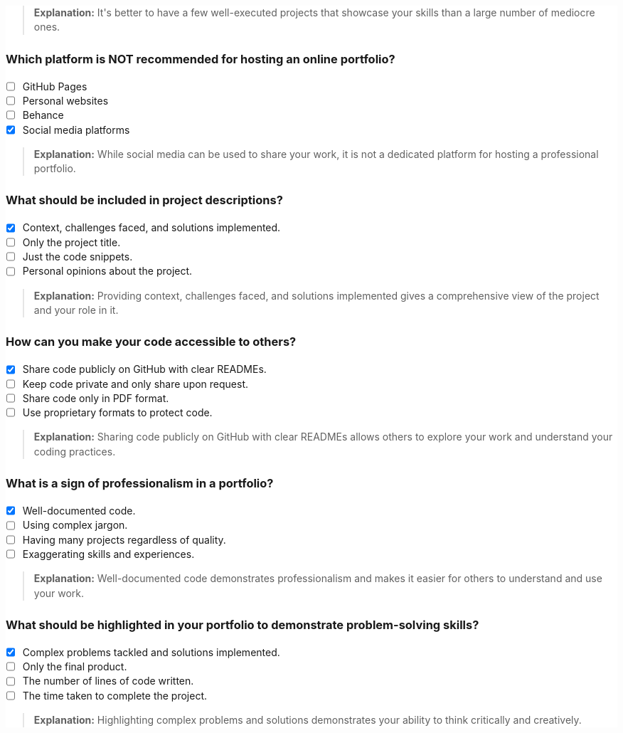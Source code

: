> **Explanation:** It's better to have a few well-executed projects that showcase your skills than a large number of mediocre ones.

### Which platform is NOT recommended for hosting an online portfolio?

- [ ] GitHub Pages
- [ ] Personal websites
- [ ] Behance
- [x] Social media platforms

> **Explanation:** While social media can be used to share your work, it is not a dedicated platform for hosting a professional portfolio.

### What should be included in project descriptions?

- [x] Context, challenges faced, and solutions implemented.
- [ ] Only the project title.
- [ ] Just the code snippets.
- [ ] Personal opinions about the project.

> **Explanation:** Providing context, challenges faced, and solutions implemented gives a comprehensive view of the project and your role in it.

### How can you make your code accessible to others?

- [x] Share code publicly on GitHub with clear READMEs.
- [ ] Keep code private and only share upon request.
- [ ] Share code only in PDF format.
- [ ] Use proprietary formats to protect code.

> **Explanation:** Sharing code publicly on GitHub with clear READMEs allows others to explore your work and understand your coding practices.

### What is a sign of professionalism in a portfolio?

- [x] Well-documented code.
- [ ] Using complex jargon.
- [ ] Having many projects regardless of quality.
- [ ] Exaggerating skills and experiences.

> **Explanation:** Well-documented code demonstrates professionalism and makes it easier for others to understand and use your work.

### What should be highlighted in your portfolio to demonstrate problem-solving skills?

- [x] Complex problems tackled and solutions implemented.
- [ ] Only the final product.
- [ ] The number of lines of code written.
- [ ] The time taken to complete the project.

> **Explanation:** Highlighting complex problems and solutions demonstrates your ability to think critically and creatively.
